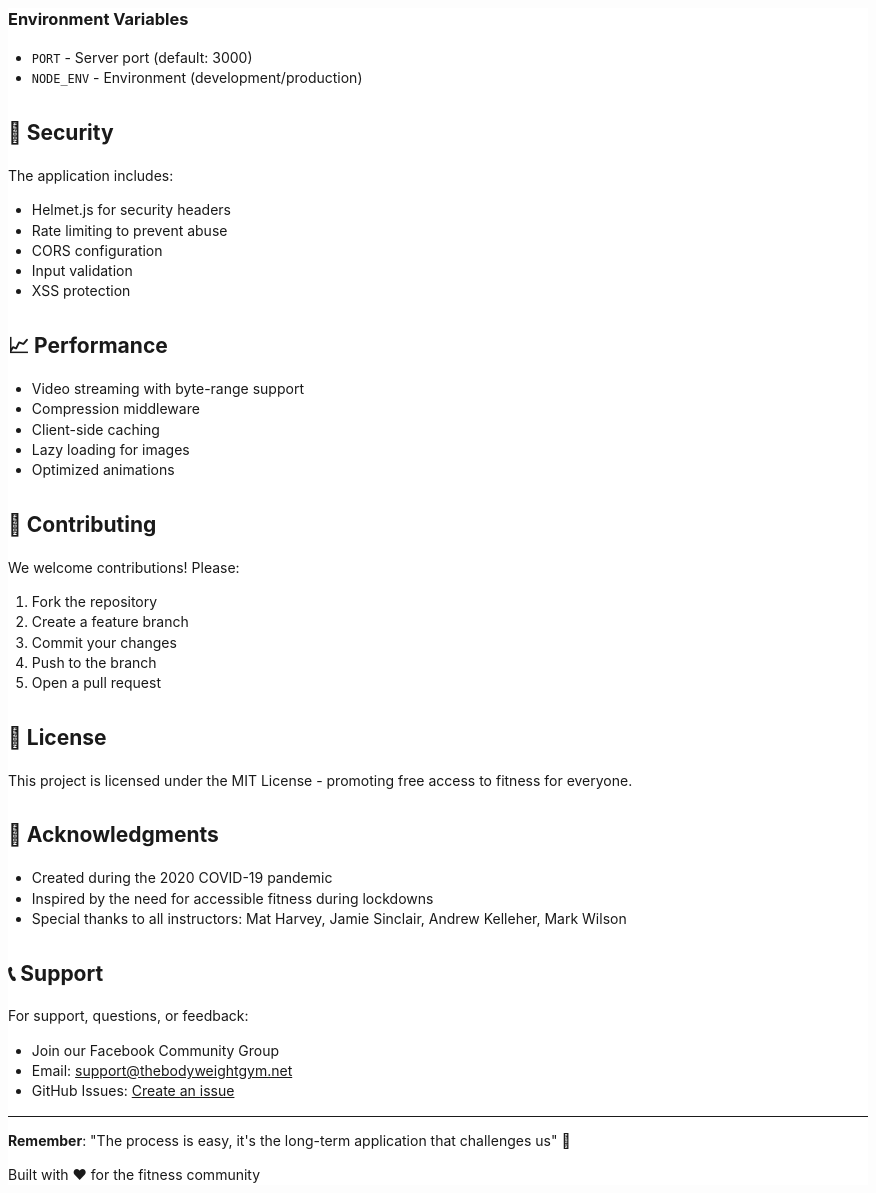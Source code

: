 ### Environment Variables
- `PORT` - Server port (default: 3000)
- `NODE_ENV` - Environment (development/production)

## 🔐 Security

The application includes:
- Helmet.js for security headers
- Rate limiting to prevent abuse
- CORS configuration
- Input validation
- XSS protection

## 📈 Performance

- Video streaming with byte-range support
- Compression middleware
- Client-side caching
- Lazy loading for images
- Optimized animations

## 🤝 Contributing

We welcome contributions! Please:
1. Fork the repository
2. Create a feature branch
3. Commit your changes
4. Push to the branch
5. Open a pull request

## 📄 License

This project is licensed under the MIT License - promoting free access to fitness for everyone.

## 🙏 Acknowledgments

- Created during the 2020 COVID-19 pandemic
- Inspired by the need for accessible fitness during lockdowns
- Special thanks to all instructors: Mat Harvey, Jamie Sinclair, Andrew Kelleher, Mark Wilson

## 📞 Support

For support, questions, or feedback:
- Join our Facebook Community Group
- Email: support@thebodyweightgym.net
- GitHub Issues: [Create an issue](https://github.com/yourusername/the-bodyweight-gym-online/issues)

---

**Remember**: "The process is easy, it's the long-term application that challenges us" 💪

Built with ❤️ for the fitness community